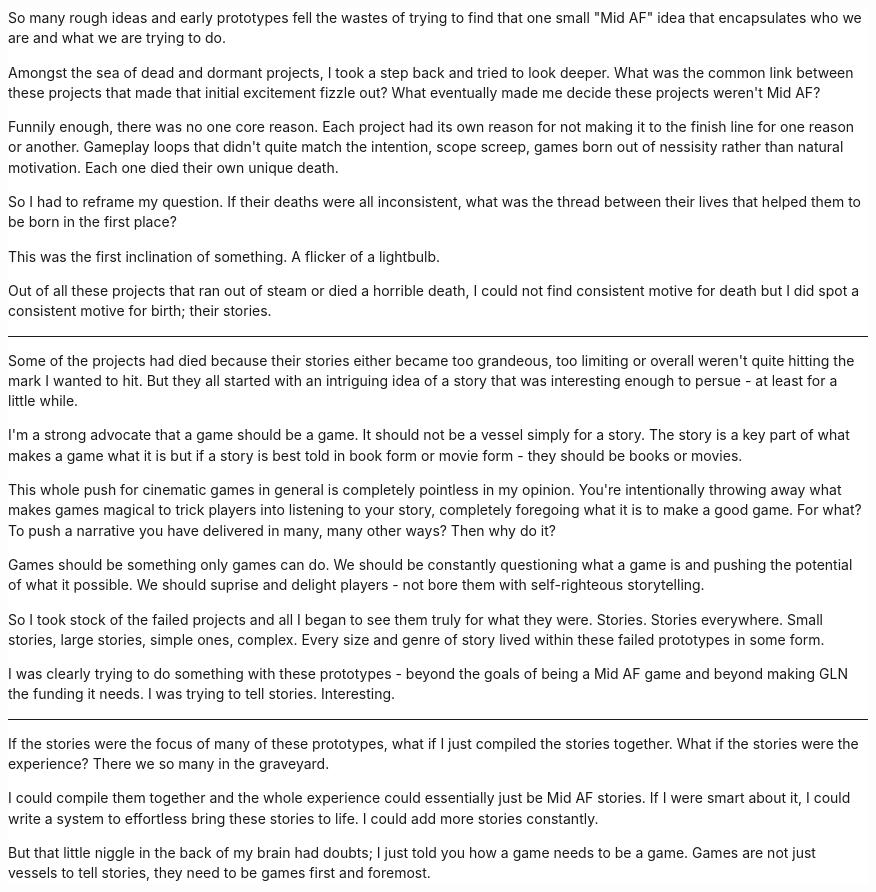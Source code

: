 So many rough ideas and early prototypes fell the wastes of trying to find that one small "Mid AF" idea that encapsulates who we are and what we are trying to do.

Amongst the sea of dead and dormant projects, I took a step back and tried to look deeper. What was the common link between these projects that made that initial excitement fizzle out? What eventually made me decide these projects weren't Mid AF?

Funnily enough, there was no one core reason. Each project had its own reason for not making it to the finish line for one reason or another. Gameplay loops that didn't quite match the intention, scope screep, games born out of nessisity rather than natural motivation. Each one died their own unique death.

So I had to reframe my question. If their deaths were all inconsistent, what was the thread between their lives that helped them to be born in the first place?

This was the first inclination of something. A flicker of a lightbulb.

Out of all these projects that ran out of steam or died a horrible death, I could not find consistent motive for death but I did spot a consistent motive for birth; their stories.

---

Some of the projects had died because their stories either became too grandeous, too limiting or overall weren't quite hitting the mark I wanted to hit. But they all started with an intriguing idea of a story that was interesting enough to persue - at least for a little while.

I'm a strong advocate that a game should be a game. It should not be a vessel simply for a story. The story is a key part of what makes a game what it is but if a story is best told in book form or movie form - they should be books or movies. 

This whole push for cinematic games in general is completely pointless in my opinion. You're intentionally throwing away what makes games magical to trick players into listening to your story, completely foregoing what it is to make a good game. For what? To push a narrative you have delivered in many, many other ways? Then why do it?

Games should be something only games can do. We should be constantly questioning what a game is and pushing the potential of what it possible. We should suprise and delight players - not bore them with self-righteous storytelling.

So I took stock of the failed projects and all I began to see them truly for what they were. Stories. Stories everywhere. Small stories, large stories, simple ones, complex. Every size and genre of story lived within these failed prototypes in some form.

I was clearly trying to do something with these prototypes - beyond the goals of being a Mid AF game and beyond making GLN the funding it needs. I was trying to tell stories. Interesting.

---

If the stories were the focus of many of these prototypes, what if I just compiled the stories together. What if the stories were the experience? There we so many in the graveyard.

I could compile them together and the whole experience could essentially just be Mid AF stories. If I were smart about it, I could write a system to effortless bring these stories to life. I could add more stories constantly.

But that little niggle in the back of my brain had doubts; I just told you how a game needs to be a game. Games are not just vessels to tell stories, they need to be games first and foremost.
